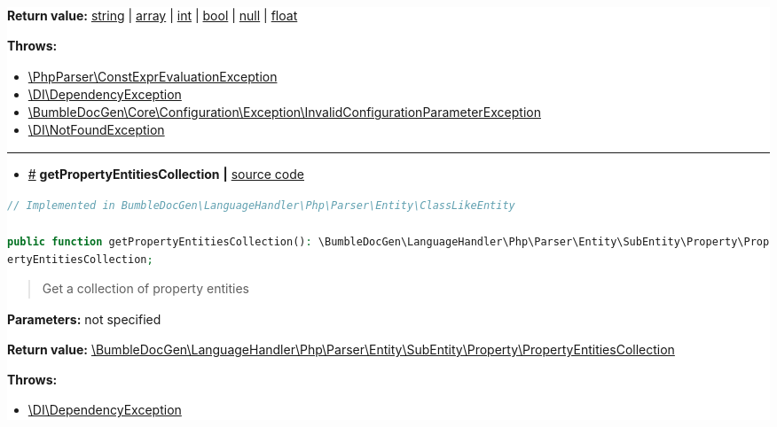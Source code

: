 <b>Return value:</b> <a href='https://www.php.net/manual/en/language.types.string.php'>string</a> | <a href='https://www.php.net/manual/en/language.types.array.php'>array</a> | <a href='https://www.php.net/manual/en/language.types.integer.php'>int</a> | <a href='https://www.php.net/manual/en/language.types.boolean.php'>bool</a> | <a href='https://www.php.net/manual/en/language.types.null.php'>null</a> | <a href='https://www.php.net/manual/en/language.types.float.php'>float</a>


<b>Throws:</b>
<ul>
<li>
    <a href="https://github.com/nikic/PHP-Parser/blob/master/lib/PhpParser/ConstExprEvaluationException.php">\PhpParser\ConstExprEvaluationException</a></li>

<li>
    <a href="https://github.com/PHP-DI/PHP-DI/blob/master/src/DependencyException.php">\DI\DependencyException</a></li>

<li>
    <a href="/docs/tech/classes/InvalidConfigurationParameterException_2.md">\BumbleDocGen\Core\Configuration\Exception\InvalidConfigurationParameterException</a></li>

<li>
    <a href="https://github.com/PHP-DI/PHP-DI/blob/master/src/NotFoundException.php">\DI\NotFoundException</a></li>

</ul>

</div>
<hr>
<div class='method_description-block'>

<ul>
<li><a name="mgetpropertyentitiescollection" href="#mgetpropertyentitiescollection">#</a>
 <b>getPropertyEntitiesCollection</b>
    <b>|</b> <a href="https://github.com/bumble-tech/bumble-doc-gen/blob/master/src/LanguageHandler/Php/Parser/Entity/ClassLikeEntity.php#L932">source code</a></li>
</ul>

```php
// Implemented in BumbleDocGen\LanguageHandler\Php\Parser\Entity\ClassLikeEntity

public function getPropertyEntitiesCollection(): \BumbleDocGen\LanguageHandler\Php\Parser\Entity\SubEntity\Property\PropertyEntitiesCollection;
```

<blockquote>Get a collection of property entities</blockquote>

<b>Parameters:</b> not specified

<b>Return value:</b> <a href='https://github.com/bumble-tech/bumble-doc-gen/blob/master/src/LanguageHandler/Php/Parser/Entity/SubEntity/Property/PropertyEntitiesCollection.php'>\BumbleDocGen\LanguageHandler\Php\Parser\Entity\SubEntity\Property\PropertyEntitiesCollection</a>


<b>Throws:</b>
<ul>
<li>
    <a href="https://github.com/PHP-DI/PHP-DI/blob/master/src/DependencyException.php">\DI\DependencyException</a></li>
